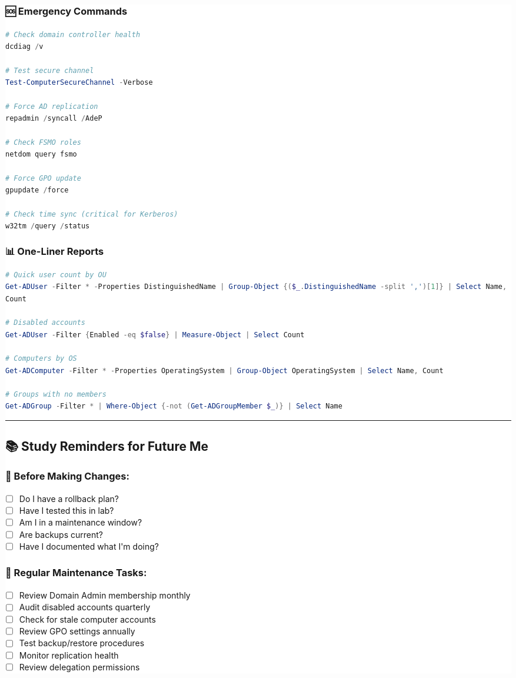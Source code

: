 ### 🆘 Emergency Commands
```powershell
# Check domain controller health
dcdiag /v

# Test secure channel
Test-ComputerSecureChannel -Verbose

# Force AD replication
repadmin /syncall /AdeP

# Check FSMO roles
netdom query fsmo

# Force GPO update
gpupdate /force

# Check time sync (critical for Kerberos)
w32tm /query /status
```

### 📊 One-Liner Reports
```powershell
# Quick user count by OU
Get-ADUser -Filter * -Properties DistinguishedName | Group-Object {($_.DistinguishedName -split ',')[1]} | Select Name, Count

# Disabled accounts
Get-ADUser -Filter {Enabled -eq $false} | Measure-Object | Select Count

# Computers by OS
Get-ADComputer -Filter * -Properties OperatingSystem | Group-Object OperatingSystem | Select Name, Count

# Groups with no members
Get-ADGroup -Filter * | Where-Object {-not (Get-ADGroupMember $_)} | Select Name
```

---

## 📚 Study Reminders for Future Me

### 🎯 Before Making Changes:
- [ ] Do I have a rollback plan?
- [ ] Have I tested this in lab?
- [ ] Am I in a maintenance window?
- [ ] Are backups current?
- [ ] Have I documented what I'm doing?

### 🔄 Regular Maintenance Tasks:
- [ ] Review Domain Admin membership monthly
- [ ] Audit disabled accounts quarterly
- [ ] Check for stale computer accounts
- [ ] Review GPO settings annually
- [ ] Test backup/restore procedures
- [ ] Monitor replication health
- [ ] Review delegation permissions

